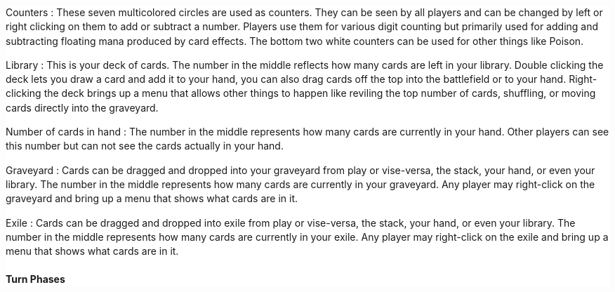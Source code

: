 Counters
:   These seven multicolored circles are used as counters. They can be
    seen by all players and can be changed by left or right clicking on
    them to add or subtract a number. Players use them for various digit
    counting but primarily used for adding and subtracting floating mana
    produced by card effects. The bottom two white counters can be used
    for other things like Poison.

Library
:   This is your deck of cards. The number in the middle reflects how
    many cards are left in your library. Double clicking the deck lets
    you draw a card and add it to your hand, you can also drag cards off
    the top into the battlefield or to your hand. Right-clicking the
    deck brings up a menu that allows other things to happen like
    reviling the top number of cards, shuffling, or moving cards
    directly into the graveyard.

Number of cards in hand
:   The number in the middle represents how many cards are currently in
    your hand. Other players can see this number but can not see the
    cards actually in your hand.

Graveyard
:   Cards can be dragged and dropped into your graveyard from play or
    vise-versa, the stack, your hand, or even your library. The number
    in the middle represents how many cards are currently in your
    graveyard. Any player may right-click on the graveyard and bring up
    a menu that shows what cards are in it.

Exile
:   Cards can be dragged and dropped into exile from play or vise-versa,
    the stack, your hand, or even your library. The number in the middle
    represents how many cards are currently in your exile. Any player
    may right-click on the exile and bring up a menu that shows what
    cards are in it.

#### Turn Phases
